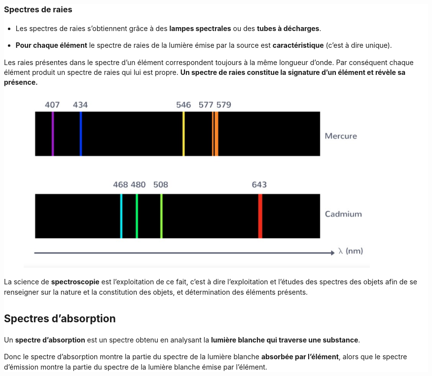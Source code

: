 ### Spectres de raies

- Les spectres de raies s’obtiennent grâce à des **lampes spectrales**
  ou des **tubes à décharges**.

- **Pour chaque élément** le spectre de raies de la lumière émise par la
  source est **caractéristique** (c’est à dire unique).

Les raies présentes dans le spectre d’un élément correspondent toujours
à la même longueur d’onde. Par conséquent chaque élément produit un
spectre de raies qui lui est propre. **Un spectre de raies constitue la
signature d’un élément et révèle sa présence.**

<figure>
<img src="img/10/spectreraies.jpg" style="width:90.0%" />
</figure>

La science de **spectroscopie** est l’exploitation de ce fait, c’est à
dire l’exploitation et l’études des spectres des objets afin de se
renseigner sur la nature et la constitution des objets, et détermination
des éléments présents.

## Spectres d’absorption

Un **spectre d’absorption** est un spectre obtenu en analysant la
**lumière blanche qui traverse une substance**.

Donc le spectre d’absorption montre la partie du spectre de la lumière
blanche **absorbée par l’élément**, alors que le spectre d’émission
montre la partie du spectre de la lumière blanche émise par l’élément.
